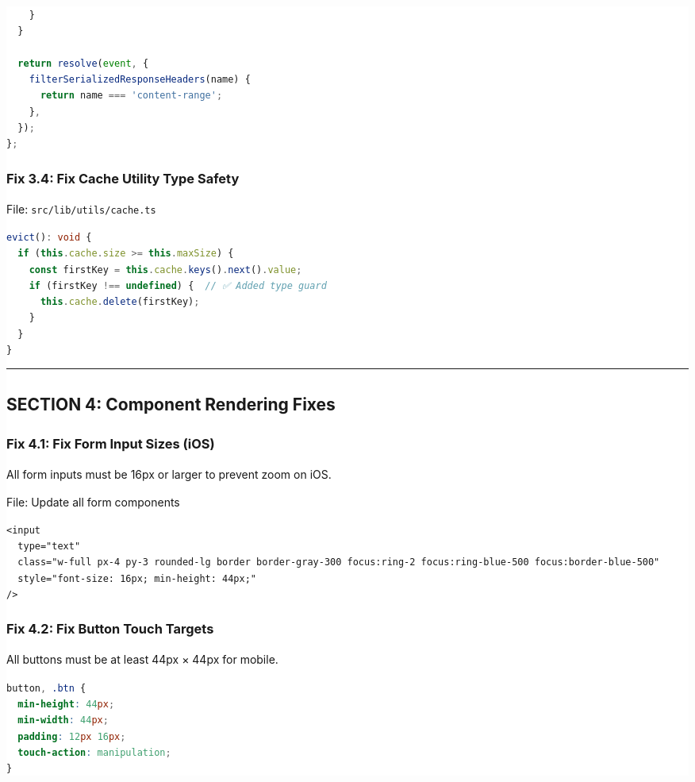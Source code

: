 ```typescript
    }
  }

  return resolve(event, {
    filterSerializedResponseHeaders(name) {
      return name === 'content-range';
    },
  });
};
```

### Fix 3.4: Fix Cache Utility Type Safety

File: `src/lib/utils/cache.ts`

```typescript
evict(): void {
  if (this.cache.size >= this.maxSize) {
    const firstKey = this.cache.keys().next().value;
    if (firstKey !== undefined) {  // ✅ Added type guard
      this.cache.delete(firstKey);
    }
  }
}
```

---

## SECTION 4: Component Rendering Fixes

### Fix 4.1: Fix Form Input Sizes (iOS)

All form inputs must be 16px or larger to prevent zoom on iOS.

File: Update all form components

```svelte
<input
  type="text"
  class="w-full px-4 py-3 rounded-lg border border-gray-300 focus:ring-2 focus:ring-blue-500 focus:border-blue-500"
  style="font-size: 16px; min-height: 44px;"
/>
```

### Fix 4.2: Fix Button Touch Targets

All buttons must be at least 44px × 44px for mobile.

```css
button, .btn {
  min-height: 44px;
  min-width: 44px;
  padding: 12px 16px;
  touch-action: manipulation;
}
```
